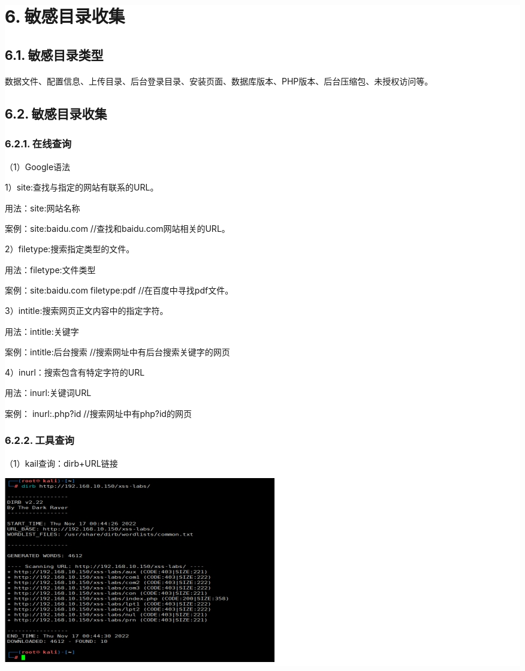 # 6. **敏感目录收集**

## 6.1. **敏感目录类型**

数据文件、配置信息、上传目录、后台登录目录、安装页面、数据库版本、PHP版本、后台压缩包、未授权访问等。

## 6.2. **敏感目录收集**

### 6.2.1. **在线查询**

（1）Google语法

1）site:查找与指定的网站有联系的URL。

用法：site:网站名称

案例：site:baidu.com //查找和baidu.com网站相关的URL。

 

2）filetype:搜索指定类型的文件。

用法：filetype:文件类型

案例：site:baidu.com filetype:pdf //在百度中寻找pdf文件。

 

3）intitle:搜索网页正文内容中的指定字符。

用法：intitle:关键字

案例：intitle:后台搜索 //搜索网址中有后台搜索关键字的网页

 

4）inurl：搜索包含有特定字符的URL

用法：inurl:关键词URL

案例：		inurl:.php?id  //搜索网址中有php?id的网页

### 6.2.2. **工具查询**

（1）kail查询：dirb+URL链接

![img](assets/SQdDIEC4NLAZ7q9.jpg) 
